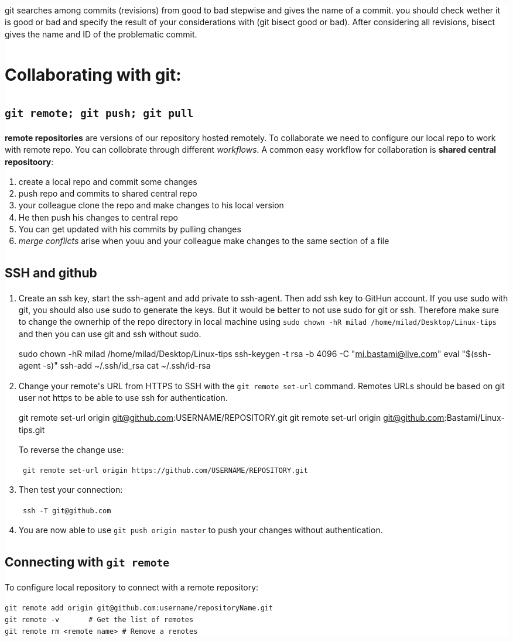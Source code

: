 git searches among commits (revisions) from good to bad stepwise and gives the name of a commit. you should check wether it is good or bad and specify the result of your considerations with (git bisect good or bad). After considering all revisions, bisect gives the  name and ID of the problematic commit.

# Collaborating  with git:
## `git remote; git push; git pull`
**remote repositories** are versions of our repository hosted remotely. To collaborate we need to configure our local repo to work with remote repo. You can collobrate through different *workflows*. A common easy workflow for collaboration is **shared central repositoory**:
 1. create a local repo and commit some changes
 2. push  repo and commits to shared central repo
 3. your  colleague clone the repo and make changes to his local version
 4. He then push his changes  to central repo
 5. You can get updated with his commits by pulling changes
 6. *merge conflicts* arise when youu and your colleague make changes to the same section of a file

## SSH and github
1. Create an ssh key, start the ssh-agent and add private to ssh-agent. Then add ssh key to GitHun account. If you use sudo with git, you should also use sudo to generate the keys. But it would be better to not use sudo for git or ssh. Therefore make sure to change the ownerhip of the repo directory in local machine using `sudo chown -hR milad /home/milad/Desktop/Linux-tips` and then you can use git and ssh without sudo.

    sudo chown -hR milad /home/milad/Desktop/Linux-tips
    ssh-keygen -t rsa -b 4096 -C "mi.bastami@live.com"
    eval "$(ssh-agent -s)"
    ssh-add ~/.ssh/id_rsa
    cat ~/.ssh/id-rsa

2. Change your remote's URL from HTTPS to SSH with the `git remote set-url` command. Remotes URLs should be based on git user not https to be able to use ssh for authentication.

    git remote set-url origin git@github.com:USERNAME/REPOSITORY.git
    git remote set-url origin git@github.com:Bastami/Linux-tips.git

    To reverse the change use:

        git remote set-url origin https://github.com/USERNAME/REPOSITORY.git

3. Then test your connection:

        ssh -T git@github.com

4. You are now able to use `git push origin master` to push your changes without authentication.

## Connecting with `git remote`
To configure local  repository to connect with a remote repository:

    git remote add origin git@github.com:username/repositoryName.git
    git remote -v       # Get the list of remotes
    git remote rm <remote name> # Remove a remotes

